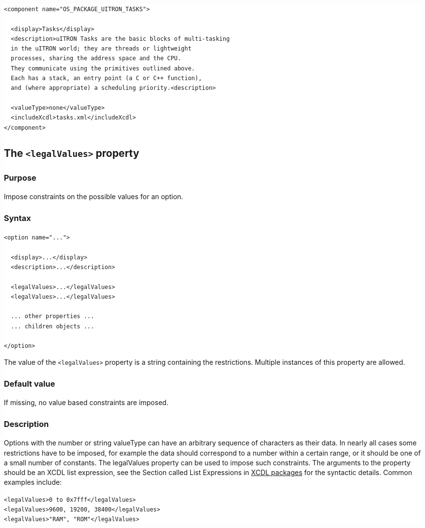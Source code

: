     <component name="OS_PACKAGE_UITRON_TASKS">

      <display>Tasks</display>
      <description>uITRON Tasks are the basic blocks of multi-tasking
      in the uITRON world; they are threads or lightweight
      processes, sharing the address space and the CPU.
      They communicate using the primitives outlined above.
      Each has a stack, an entry point (a C or C++ function),
      and (where appropriate) a scheduling priority.<description>

      <valueType>none</valueType>
      <includeXcdl>tasks.xml</includeXcdl>
    </component>

The `<legalValues>` property
------------------------------

### Purpose

Impose constraints on the possible values for an option.

### Syntax

    <option name="...">

      <display>...</display>
      <description>...</description>

      <legalValues>...</legalValues>
      <legalValues>...</legalValues>

      ... other properties ...
      ... children objects ...

    </option>

The value of the `<legalValues>` property is a string containing the restrictions. Multiple instances of this property are allowed.

### Default value

If missing, no value based constraints are imposed.

### Description

Options with the number or string valueType can have an arbitrary sequence of characters as their data. In nearly all cases some restrictions have to be imposed, for example the data should correspond to a number within a certain range, or it should be one of a small number of constants. The legalValues property can be used to impose such constraints. The arguments to the property should be an XCDL list expression, see the Section called List Expressions in [XCDL packages](/XCDL_packages) for the syntactic details. Common examples include:

    <legalValues>0 to 0x7fff</legalValues>
    <legalValues>9600, 19200, 38400</legalValues>
    <legalValues>"RAM", "ROM"</legalValues>
